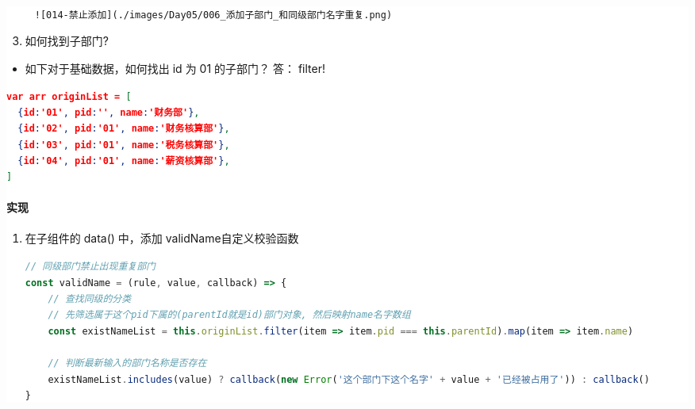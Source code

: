      ​    ![014-禁止添加](./images/Day05/006_添加子部门_和同级部门名字重复.png)

3.  如何找到子部门?

   - 如下对于基础数据，如何找出 id 为 01 的子部门？ 答： filter!

   ```json
   var arr originList = [
     {id:'01', pid:'', name:'财务部'},
     {id:'02', pid:'01', name:'财务核算部'},
     {id:'03', pid:'01', name:'税务核算部'},
     {id:'04', pid:'01', name:'薪资核算部'},
   ]
   ```

   

####  实现

1. 在子组件的 data() 中，添加 validName自定义校验函数

   ```js
   // 同级部门禁止出现重复部门
   const validName = (rule, value, callback) => {
       // 查找同级的分类
       // 先筛选属于这个pid下属的(parentId就是id)部门对象, 然后映射name名字数组
       const existNameList = this.originList.filter(item => item.pid === this.parentId).map(item => item.name)
   
       // 判断最新输入的部门名称是否存在
       existNameList.includes(value) ? callback(new Error('这个部门下这个名字' + value + '已经被占用了')) : callback()
   }
   ```

